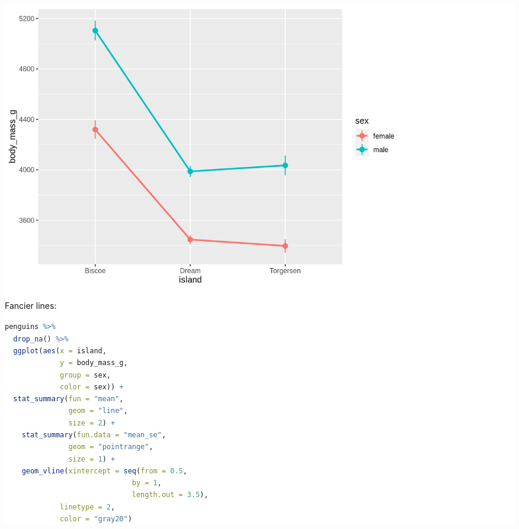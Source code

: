 <img src="Visualizations2_files/figure-html/unnamed-chunk-68-1.png" width="672" />

Fancier lines:


```r
penguins %>%
  drop_na() %>%
  ggplot(aes(x = island,
             y = body_mass_g,
             group = sex,
             color = sex)) +
  stat_summary(fun = "mean",
               geom = "line",
               size = 2) +
    stat_summary(fun.data = "mean_se",
               geom = "pointrange",
               size = 1) +
    geom_vline(xintercept = seq(from = 0.5,
                              by = 1,
                              length.out = 3.5),
             linetype = 2,
             color = "gray20")
```
